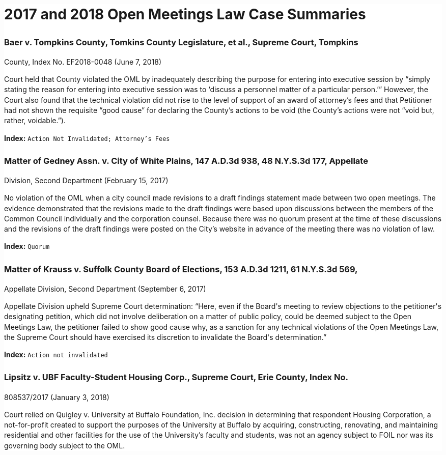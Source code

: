 
2017 and 2018 Open Meetings Law Case Summaries
====

### Baer v. Tompkins County, Tomkins County Legislature, et al., Supreme Court, Tompkins
County, Index No. EF2018-0048 (June 7, 2018)

Court held that County violated the OML by inadequately describing the purpose for entering into executive session by “simply stating the reason for entering into executive session was to ‘discuss a personnel matter of a particular person.’” However, the Court also found that the technical violation did not rise to the level of support of an award of attorney’s fees and that Petitioner had not shown the requisite “good cause” for declaring the County’s actions to be void (the County’s actions were not “void but, rather, voidable.”).

**Index:** `Action Not Invalidated; Attorney’s Fees`

### Matter of Gedney Assn. v. City of White Plains, 147 A.D.3d 938, 48 N.Y.S.3d 177, Appellate
Division, Second Department (February 15, 2017)

No violation of the OML when a city council made revisions to a draft findings statement made between two open meetings. The evidence demonstrated that the revisions made to the draft findings were based upon discussions between the members of the Common Council individually and the corporation counsel.
Because there was no quorum present at the time of these discussions and the revisions of the draft findings were posted on the City’s website in advance of the meeting there was no violation of law.

**Index:** `Quorum`


### Matter of Krauss v. Suffolk County Board of Elections, 153 A.D.3d 1211, 61 N.Y.S.3d 569,
Appellate Division, Second Department (September 6, 2017)

Appellate Division upheld Supreme Court determination: “Here, even if the Board's meeting to review
objections to the petitioner's designating petition, which did not involve deliberation on a matter of public
policy, could be deemed subject to the Open Meetings Law, the petitioner failed to show good cause why,
as a sanction for any technical violations of the Open Meetings Law, the Supreme Court should have
exercised its discretion to invalidate the Board's determination.”

**Index:** `Action not invalidated`


### Lipsitz v. UBF Faculty-Student Housing Corp., Supreme Court, Erie County, Index No.
808537/2017 (January 3, 2018)

Court relied on Quigley v. University at Buffalo Foundation, Inc. decision in determining that
respondent Housing Corporation, a not-for-profit created to support the purposes of the University at Buffalo by acquiring, constructing, renovating, and maintaining residential and other facilities for the use
of the University’s faculty and students, was not an agency subject to FOIL nor was its governing body subject to the OML.
